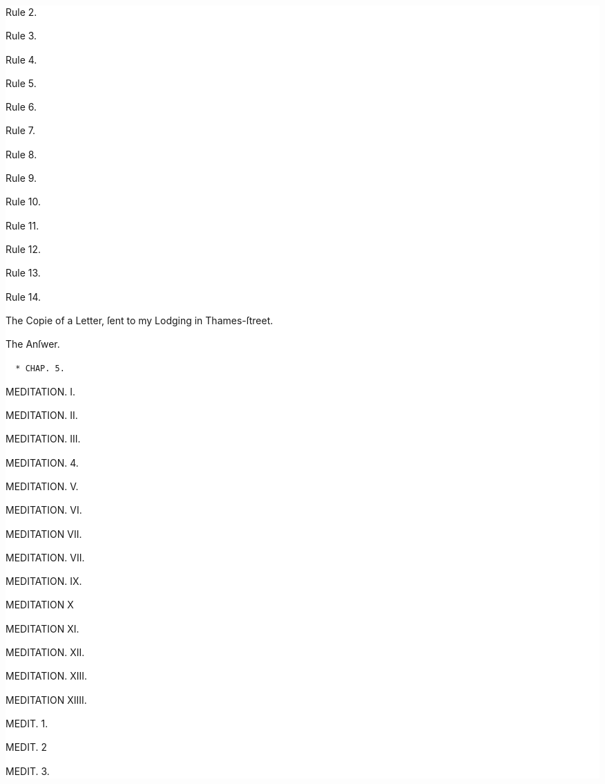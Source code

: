 Rule 2.

Rule 3.

Rule 4.

Rule 5.

Rule 6.

Rule 7.

Rule 8.

Rule 9.

Rule 10.

Rule 11.

Rule 12.

Rule 13.

Rule 14.

The Copie of a Letter, ſent to my Lodging in Thames-ſtreet.

The Anſwer.

      * CHAP. 5.

MEDITATION. I.

MEDITATION. II.

MEDITATION. III.

MEDITATION. 4.

MEDITATION. V.

MEDITATION. VI.

MEDITATION VII.

MEDITATION. VII.

MEDITATION. IX.

MEDITATION X

MEDITATION XI.

MEDITATION. XII.

MEDITATION. XIII.

MEDITATION XIIII.

MEDIT. 1.

MEDIT. 2

MEDIT. 3.
